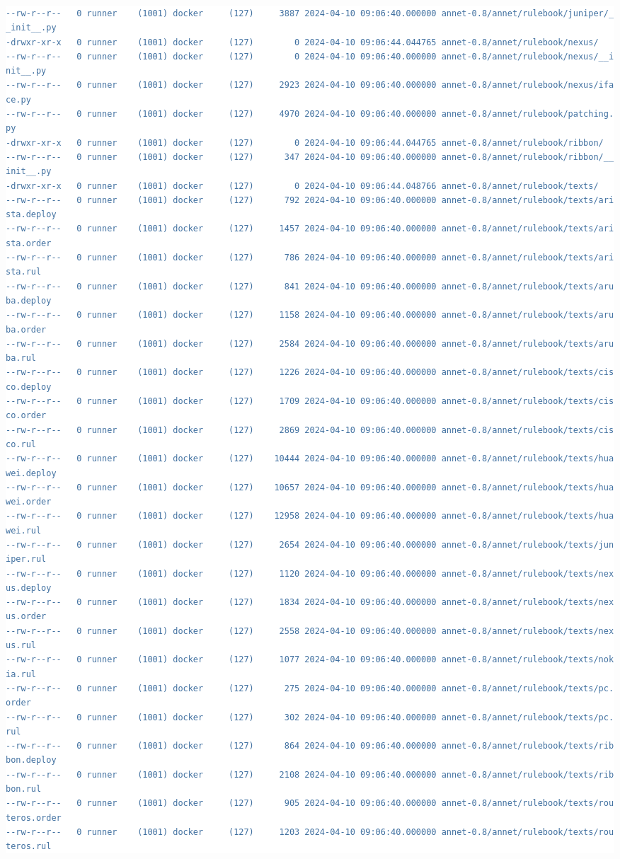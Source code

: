 ```diff
--rw-r--r--   0 runner    (1001) docker     (127)     3887 2024-04-10 09:06:40.000000 annet-0.8/annet/rulebook/juniper/__init__.py
-drwxr-xr-x   0 runner    (1001) docker     (127)        0 2024-04-10 09:06:44.044765 annet-0.8/annet/rulebook/nexus/
--rw-r--r--   0 runner    (1001) docker     (127)        0 2024-04-10 09:06:40.000000 annet-0.8/annet/rulebook/nexus/__init__.py
--rw-r--r--   0 runner    (1001) docker     (127)     2923 2024-04-10 09:06:40.000000 annet-0.8/annet/rulebook/nexus/iface.py
--rw-r--r--   0 runner    (1001) docker     (127)     4970 2024-04-10 09:06:40.000000 annet-0.8/annet/rulebook/patching.py
-drwxr-xr-x   0 runner    (1001) docker     (127)        0 2024-04-10 09:06:44.044765 annet-0.8/annet/rulebook/ribbon/
--rw-r--r--   0 runner    (1001) docker     (127)      347 2024-04-10 09:06:40.000000 annet-0.8/annet/rulebook/ribbon/__init__.py
-drwxr-xr-x   0 runner    (1001) docker     (127)        0 2024-04-10 09:06:44.048766 annet-0.8/annet/rulebook/texts/
--rw-r--r--   0 runner    (1001) docker     (127)      792 2024-04-10 09:06:40.000000 annet-0.8/annet/rulebook/texts/arista.deploy
--rw-r--r--   0 runner    (1001) docker     (127)     1457 2024-04-10 09:06:40.000000 annet-0.8/annet/rulebook/texts/arista.order
--rw-r--r--   0 runner    (1001) docker     (127)      786 2024-04-10 09:06:40.000000 annet-0.8/annet/rulebook/texts/arista.rul
--rw-r--r--   0 runner    (1001) docker     (127)      841 2024-04-10 09:06:40.000000 annet-0.8/annet/rulebook/texts/aruba.deploy
--rw-r--r--   0 runner    (1001) docker     (127)     1158 2024-04-10 09:06:40.000000 annet-0.8/annet/rulebook/texts/aruba.order
--rw-r--r--   0 runner    (1001) docker     (127)     2584 2024-04-10 09:06:40.000000 annet-0.8/annet/rulebook/texts/aruba.rul
--rw-r--r--   0 runner    (1001) docker     (127)     1226 2024-04-10 09:06:40.000000 annet-0.8/annet/rulebook/texts/cisco.deploy
--rw-r--r--   0 runner    (1001) docker     (127)     1709 2024-04-10 09:06:40.000000 annet-0.8/annet/rulebook/texts/cisco.order
--rw-r--r--   0 runner    (1001) docker     (127)     2869 2024-04-10 09:06:40.000000 annet-0.8/annet/rulebook/texts/cisco.rul
--rw-r--r--   0 runner    (1001) docker     (127)    10444 2024-04-10 09:06:40.000000 annet-0.8/annet/rulebook/texts/huawei.deploy
--rw-r--r--   0 runner    (1001) docker     (127)    10657 2024-04-10 09:06:40.000000 annet-0.8/annet/rulebook/texts/huawei.order
--rw-r--r--   0 runner    (1001) docker     (127)    12958 2024-04-10 09:06:40.000000 annet-0.8/annet/rulebook/texts/huawei.rul
--rw-r--r--   0 runner    (1001) docker     (127)     2654 2024-04-10 09:06:40.000000 annet-0.8/annet/rulebook/texts/juniper.rul
--rw-r--r--   0 runner    (1001) docker     (127)     1120 2024-04-10 09:06:40.000000 annet-0.8/annet/rulebook/texts/nexus.deploy
--rw-r--r--   0 runner    (1001) docker     (127)     1834 2024-04-10 09:06:40.000000 annet-0.8/annet/rulebook/texts/nexus.order
--rw-r--r--   0 runner    (1001) docker     (127)     2558 2024-04-10 09:06:40.000000 annet-0.8/annet/rulebook/texts/nexus.rul
--rw-r--r--   0 runner    (1001) docker     (127)     1077 2024-04-10 09:06:40.000000 annet-0.8/annet/rulebook/texts/nokia.rul
--rw-r--r--   0 runner    (1001) docker     (127)      275 2024-04-10 09:06:40.000000 annet-0.8/annet/rulebook/texts/pc.order
--rw-r--r--   0 runner    (1001) docker     (127)      302 2024-04-10 09:06:40.000000 annet-0.8/annet/rulebook/texts/pc.rul
--rw-r--r--   0 runner    (1001) docker     (127)      864 2024-04-10 09:06:40.000000 annet-0.8/annet/rulebook/texts/ribbon.deploy
--rw-r--r--   0 runner    (1001) docker     (127)     2108 2024-04-10 09:06:40.000000 annet-0.8/annet/rulebook/texts/ribbon.rul
--rw-r--r--   0 runner    (1001) docker     (127)      905 2024-04-10 09:06:40.000000 annet-0.8/annet/rulebook/texts/routeros.order
--rw-r--r--   0 runner    (1001) docker     (127)     1203 2024-04-10 09:06:40.000000 annet-0.8/annet/rulebook/texts/routeros.rul
```
